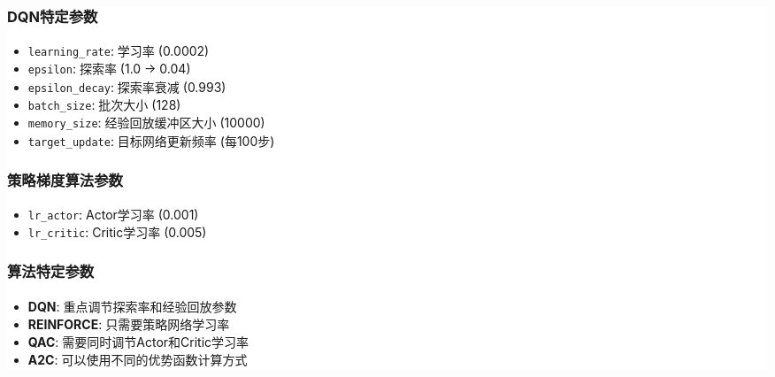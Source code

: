 ### DQN特定参数
- `learning_rate`: 学习率 (0.0002)
- `epsilon`: 探索率 (1.0 → 0.04)
- `epsilon_decay`: 探索率衰减 (0.993)
- `batch_size`: 批次大小 (128)
- `memory_size`: 经验回放缓冲区大小 (10000)
- `target_update`: 目标网络更新频率 (每100步)

### 策略梯度算法参数
- `lr_actor`: Actor学习率 (0.001)
- `lr_critic`: Critic学习率 (0.005)

### 算法特定参数
- **DQN**: 重点调节探索率和经验回放参数
- **REINFORCE**: 只需要策略网络学习率
- **QAC**: 需要同时调节Actor和Critic学习率
- **A2C**: 可以使用不同的优势函数计算方式



